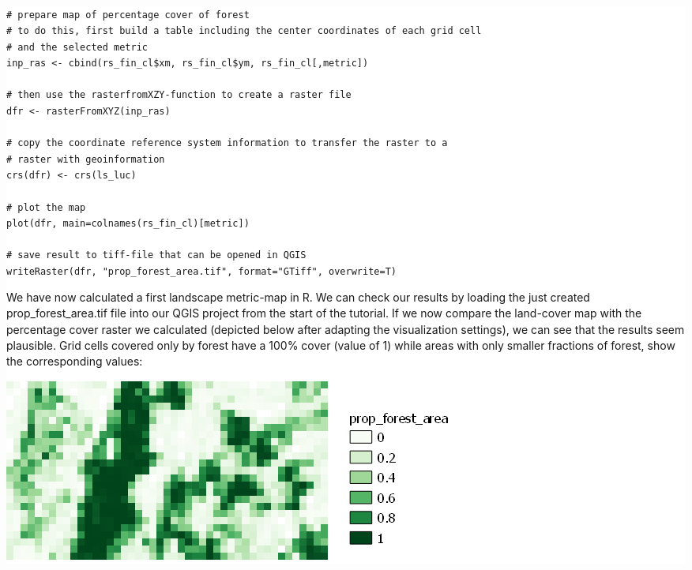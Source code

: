 	# prepare map of percentage cover of forest
	# to do this, first build a table including the center coordinates of each grid cell
	# and the selected metric
	inp_ras <- cbind(rs_fin_cl$xm, rs_fin_cl$ym, rs_fin_cl[,metric])
	
	# then use the rasterfromXZY-function to create a raster file
	dfr <- rasterFromXYZ(inp_ras)

	# copy the coordinate reference system information to transfer the raster to a
	# raster with geoinformation
	crs(dfr) <- crs(ls_luc)
	
	# plot the map
	plot(dfr, main=colnames(rs_fin_cl)[metric])
	
	# save result to tiff-file that can be opened in QGIS
	writeRaster(dfr, "prop_forest_area.tif", format="GTiff", overwrite=T)

We have now calculated a first landscape metric-map in R. We can check our results by loading the just created prop\_forest_area.tif file into our QGIS project from the start of the tutorial. If we now compare the land-cover map with the percentage cover raster we calculated (depicted below after adapting the visualization settings), we can see that the results seem plausible. Grid cells covered only by forest have a 100% cover (value of 1) while areas with only smaller fractions of forest, show the corresponding values:


![](assets/qgis_3.png)